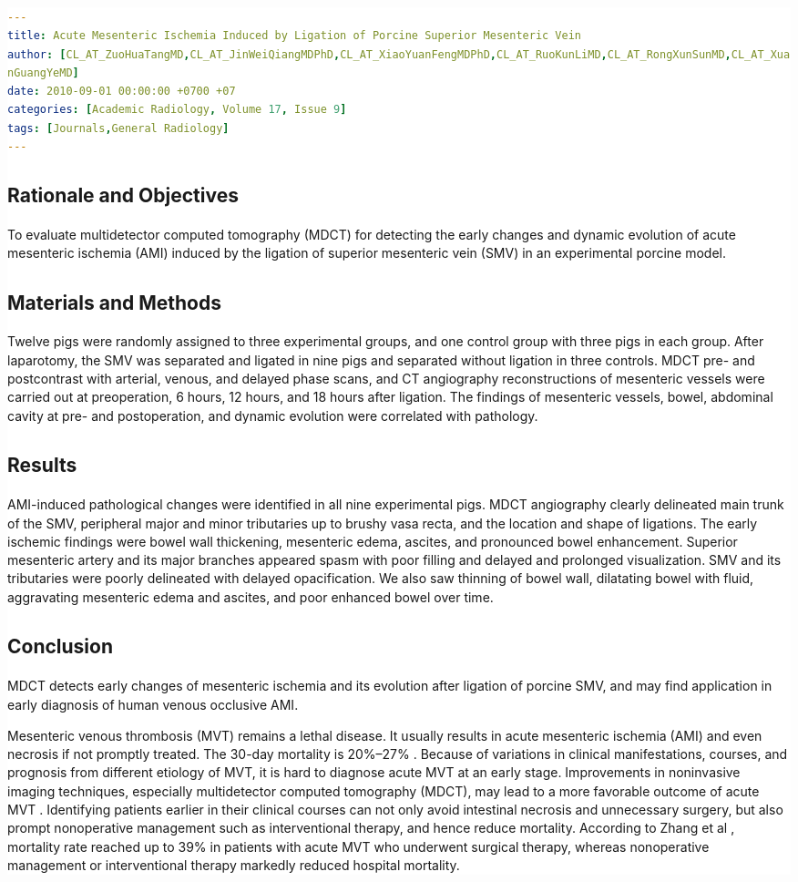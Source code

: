 ```yaml
---
title: Acute Mesenteric Ischemia Induced by Ligation of Porcine Superior Mesenteric Vein
author: [CL_AT_ZuoHuaTangMD,CL_AT_JinWeiQiangMDPhD,CL_AT_XiaoYuanFengMDPhD,CL_AT_RuoKunLiMD,CL_AT_RongXunSunMD,CL_AT_XuanGuangYeMD]
date: 2010-09-01 00:00:00 +0700 +07
categories: [Academic Radiology, Volume 17, Issue 9]
tags: [Journals,General Radiology]
---
```

## Rationale and Objectives

To evaluate multidetector computed tomography (MDCT) for detecting the early changes and dynamic evolution of acute mesenteric ischemia (AMI) induced by the ligation of superior mesenteric vein (SMV) in an experimental porcine model.

## Materials and Methods

Twelve pigs were randomly assigned to three experimental groups, and one control group with three pigs in each group. After laparotomy, the SMV was separated and ligated in nine pigs and separated without ligation in three controls. MDCT pre- and postcontrast with arterial, venous, and delayed phase scans, and CT angiography reconstructions of mesenteric vessels were carried out at preoperation, 6 hours, 12 hours, and 18 hours after ligation. The findings of mesenteric vessels, bowel, abdominal cavity at pre- and postoperation, and dynamic evolution were correlated with pathology.

## Results

AMI-induced pathological changes were identified in all nine experimental pigs. MDCT angiography clearly delineated main trunk of the SMV, peripheral major and minor tributaries up to brushy vasa recta, and the location and shape of ligations. The early ischemic findings were bowel wall thickening, mesenteric edema, ascites, and pronounced bowel enhancement. Superior mesenteric artery and its major branches appeared spasm with poor filling and delayed and prolonged visualization. SMV and its tributaries were poorly delineated with delayed opacification. We also saw thinning of bowel wall, dilatating bowel with fluid, aggravating mesenteric edema and ascites, and poor enhanced bowel over time.

## Conclusion

MDCT detects early changes of mesenteric ischemia and its evolution after ligation of porcine SMV, and may find application in early diagnosis of human venous occlusive AMI.

Mesenteric venous thrombosis (MVT) remains a lethal disease. It usually results in acute mesenteric ischemia (AMI) and even necrosis if not promptly treated. The 30-day mortality is 20%–27% . Because of variations in clinical manifestations, courses, and prognosis from different etiology of MVT, it is hard to diagnose acute MVT at an early stage. Improvements in noninvasive imaging techniques, especially multidetector computed tomography (MDCT), may lead to a more favorable outcome of acute MVT . Identifying patients earlier in their clinical courses can not only avoid intestinal necrosis and unnecessary surgery, but also prompt nonoperative management such as interventional therapy, and hence reduce mortality. According to Zhang et al , mortality rate reached up to 39% in patients with acute MVT who underwent surgical therapy, whereas nonoperative management or interventional therapy markedly reduced hospital mortality.
